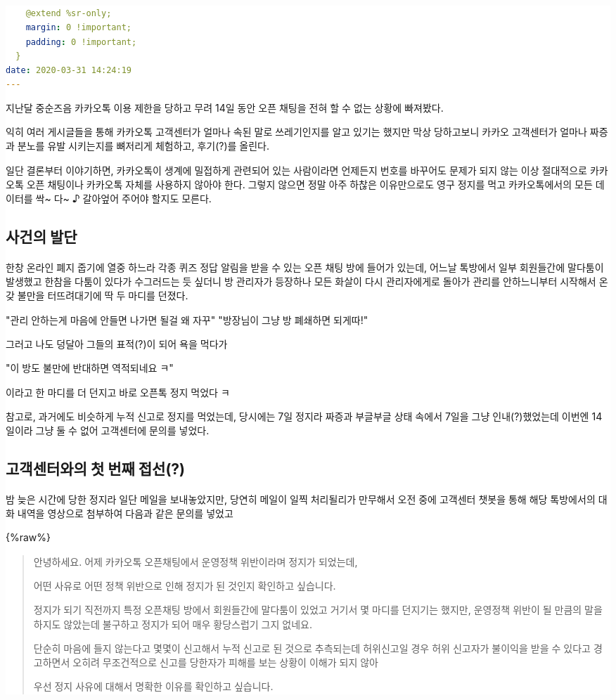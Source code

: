 ```yaml
    @extend %sr-only;
    margin: 0 !important;
    padding: 0 !important;
  }
date: 2020-03-31 14:24:19
---
```



지난달 중순즈음 카카오톡 이용 제한을 당하고 무려 14일 동안 오픈 채팅을 전혀 할 수 없는
상황에 빠져봤다.

익히 여러 게시글들을 통해 카카오톡 고객센터가 얼마나 속된 말로 쓰레기인지를 알고 있기는
했지만 막상 당하고보니 카카오 고객센터가 얼마나 짜증과 분노를 유발 시키는지를 뼈저리게
체험하고, 후기(?)를 올린다.

일단 결론부터 이야기하면, 카카오톡이 생계에 밀접하게 관련되어 있는 사람이라면 언제든지
번호를 바꾸어도 문제가 되지 않는 이상 절대적으로 카카오톡 오픈 채팅이나 카카오톡 자체를
사용하지 않아야 한다.
그렇지 않으면 정말 아주 하찮은 이유만으로도 영구 정지를 먹고 카카오톡에서의 모든 데이터를
싹~ 다~ ♪ 갈아엎어 주어야 할지도 모른다.

## 사건의 발단

한창 온라인 폐지 줍기에 열중 하느라 각종 퀴즈 정답 알림을 받을 수 있는 오픈 채팅 방에
들어가 있는데, 어느날 톡방에서 일부 회원들간에 말다툼이 발생했고 한참을 다툼이 있다가
수그러드는 듯 싶더니 방 관리자가 등장하나 모든 화살이 다시 관리자에게로 돌아가 관리를
안하느니부터 시작해서 온갖 불만을 터뜨려대기에 딱 두 마디를 던졌다.

"관리 안하는게 마음에 안들면 나가면 될걸 왜 자꾸"
"방장님이 그냥 방 폐쇄하면 되게따!"

그러고 나도 덩달아 그들의 표적(?)이 되어 욕을 먹다가

"이 방도 불만에 반대하면 역적되네요 ㅋ"

이라고 한 마디를 더 던지고 바로 오픈톡 정지 먹었다 ㅋ

참고로, 과거에도 비슷하게 누적 신고로 정지를 먹었는데, 당시에는 7일 정지라 짜증과 부글부글
상태 속에서 7일을 그냥 인내(?)했었는데 이번엔 14일이라 그냥 둘 수 없어 고객센터에 문의를
넣었다.

## 고객센터와의 첫 번째 접선(?)

밤 늦은 시간에 당한 정지라 일단 메일을 보내놓았지만, 당연히 메일이 일찍 처리될리가
만무해서 오전 중에 고객센터 챗봇을 통해 해당 톡방에서의 대화 내역을 영상으로 첨부하여
다음과 같은 문의를 넣었고

{%raw%}
<img src="/upload/2020/banned-talk-01.jpg" alt="" >
<blockquote class="hidden">
  <p>안녕하세요. 어제 카카오톡 오픈채팅에서 운영정책 위반이라며 정지가 되었는데,</p>
  <p>
    어떤 사유로 어떤 정책 위반으로 인해 정지가 된 것인지 확인하고 싶습니다.
  </p>
  <p>
    정지가 되기 직전까지 특정 오픈채팅 방에서 회원들간에 말다툼이 있었고 거기서 몇 마디를 던지기는 했지만, 운영정책 위반이 될 만큼의 말을 하지도 않았는데 불구하고 정지가 되어 매우 황당스럽기 그지 없네요.
  </p>
  <p>
    단순히 마음에 들지 않는다고 몇몇이 신고해서 누적 신고로 된 것으로 추측되는데 허위신고일 경우 허위 신고자가 불이익을 받을 수 있다고 경고하면서 오히려 무조건적으로 신고를 당한자가 피해를 보는 상황이 이해가 되지 않아
  </p>
  <p>
    우선 정지 사유에 대해서 명확한 이유를 확인하고 싶습니다.
  </p>